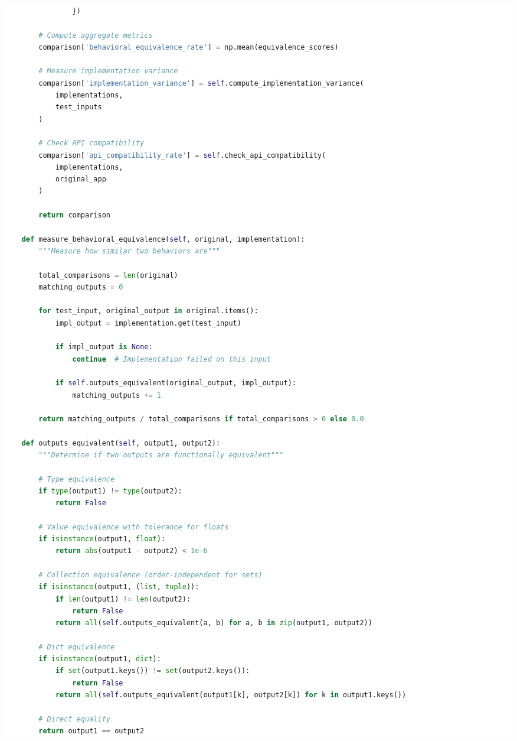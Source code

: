 ```python
                })

        # Compute aggregate metrics
        comparison['behavioral_equivalence_rate'] = np.mean(equivalence_scores)

        # Measure implementation variance
        comparison['implementation_variance'] = self.compute_implementation_variance(
            implementations,
            test_inputs
        )

        # Check API compatibility
        comparison['api_compatibility_rate'] = self.check_api_compatibility(
            implementations,
            original_app
        )

        return comparison

    def measure_behavioral_equivalence(self, original, implementation):
        """Measure how similar two behaviors are"""

        total_comparisons = len(original)
        matching_outputs = 0

        for test_input, original_output in original.items():
            impl_output = implementation.get(test_input)

            if impl_output is None:
                continue  # Implementation failed on this input

            if self.outputs_equivalent(original_output, impl_output):
                matching_outputs += 1

        return matching_outputs / total_comparisons if total_comparisons > 0 else 0.0

    def outputs_equivalent(self, output1, output2):
        """Determine if two outputs are functionally equivalent"""

        # Type equivalence
        if type(output1) != type(output2):
            return False

        # Value equivalence with tolerance for floats
        if isinstance(output1, float):
            return abs(output1 - output2) < 1e-6

        # Collection equivalence (order-independent for sets)
        if isinstance(output1, (list, tuple)):
            if len(output1) != len(output2):
                return False
            return all(self.outputs_equivalent(a, b) for a, b in zip(output1, output2))

        # Dict equivalence
        if isinstance(output1, dict):
            if set(output1.keys()) != set(output2.keys()):
                return False
            return all(self.outputs_equivalent(output1[k], output2[k]) for k in output1.keys())

        # Direct equality
        return output1 == output2
```
